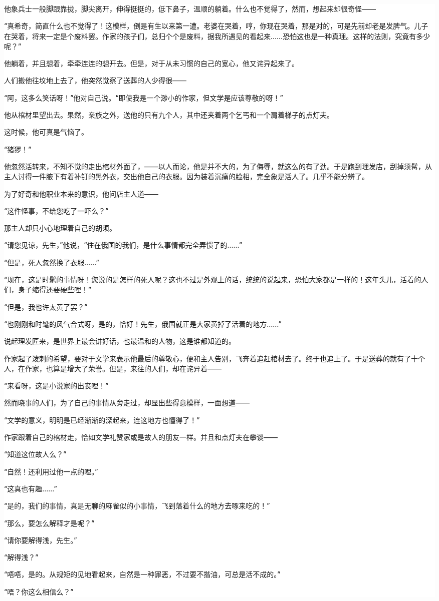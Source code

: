 他象兵士一般脚跟靠拢，脚尖离开，伸得挺挺的，低下鼻子，温顺的躺着。什么也不觉得了，然而，想起来却很奇怪——

“真希奇，简直什么也不觉得了！这模样，倒是有生以来第一遭。老婆在哭着，哼，你现在哭着，那是对的，可是先前却老是发脾气。儿子在哭着，将来一定是个废料罢。作家的孩子们，总归个个是废料，据我所遇见的看起来……恐怕这也是一种真理。这样的法则，究竟有多少呢？”

他躺着，并且想着，牵牵连连的想开去。但是，对于从未习惯的自己的宽心，他又诧异起来了。

人们搬他往坟地上去了，他突然觉察了送葬的人少得很——

“阿，这多么笑话呀！”他对自己说。“即使我是一个渺小的作家，但文学是应该尊敬的呀！”

他从棺材里望出去。果然，亲族之外，送他的只有九个人，其中还夹着两个乞丐和一个肩着梯子的点灯夫。

这时候，他可真是气恼了。

“猪猡！”

他忽然活转来，不知不觉的走出棺材外面了，——以人而论，他是并不大的，为了侮辱，就这么的有了劲。于是跑到理发店，刮掉须髯，从主人讨得一件腋下有着补钉的黑外衣，交出他自己的衣服。因为装着沉痛的脸相，完全象是活人了。几乎不能分辨了。

为了好奇和他职业本来的意识，他问店主人道——

“这件怪事，不给您吃了一吓么？”

那主人却只小心地理着自己的胡须。

“请您见谅，先生，”他说，“住在俄国的我们，是什么事情都完全弄惯了的……”

“但是，死人忽然换了衣服……”

“现在，这是时髦的事情呀！您说的是怎样的死人呢？这也不过是外观上的话，统统的说起来，恐怕大家都是一样的！这年头儿，活着的人们，身子缩得还要硬些哩！”

“但是，我也许太黄了罢？”

“也刚刚和时髦的风气合式呀，是的，恰好！先生，俄国就正是大家黄掉了活着的地方……”

说起理发匠来，是世界上最会讲好话，也最温和的人物，这是谁都知道的。

作家起了泼剌的希望，要对于文学来表示他最后的尊敬心，便和主人告别，飞奔着追赶棺材去了。终于也追上了。于是送葬的就有了十个人，在作家，也算是增大了荣誉。但是，来往的人们，却在诧异着——

“来看呀，这是小说家的出丧哩！”

然而晓事的人们，为了自己的事情从旁走过，却显出些得意模样，一面想道——

“文学的意义，明明是已经渐渐的深起来，连这地方也懂得了！”

作家跟着自己的棺材走，恰如文学礼赞家或是故人的朋友一样。并且和点灯夫在攀谈——

“知道这位故人么？”

“自然！还利用过他一点的哩。”

“这真也有趣……”

“是的，我们的事情，真是无聊的麻雀似的小事情，飞到落着什么的地方去啄来吃的！”

“那么，要怎么解释才是呢？”

“请你要解得浅，先生。”

“解得浅？”

“唔唔，是的。从规矩的见地看起来，自然是一种罪恶，不过要不揩油，可总是活不成的。”

“唔？你这么相信么？”
